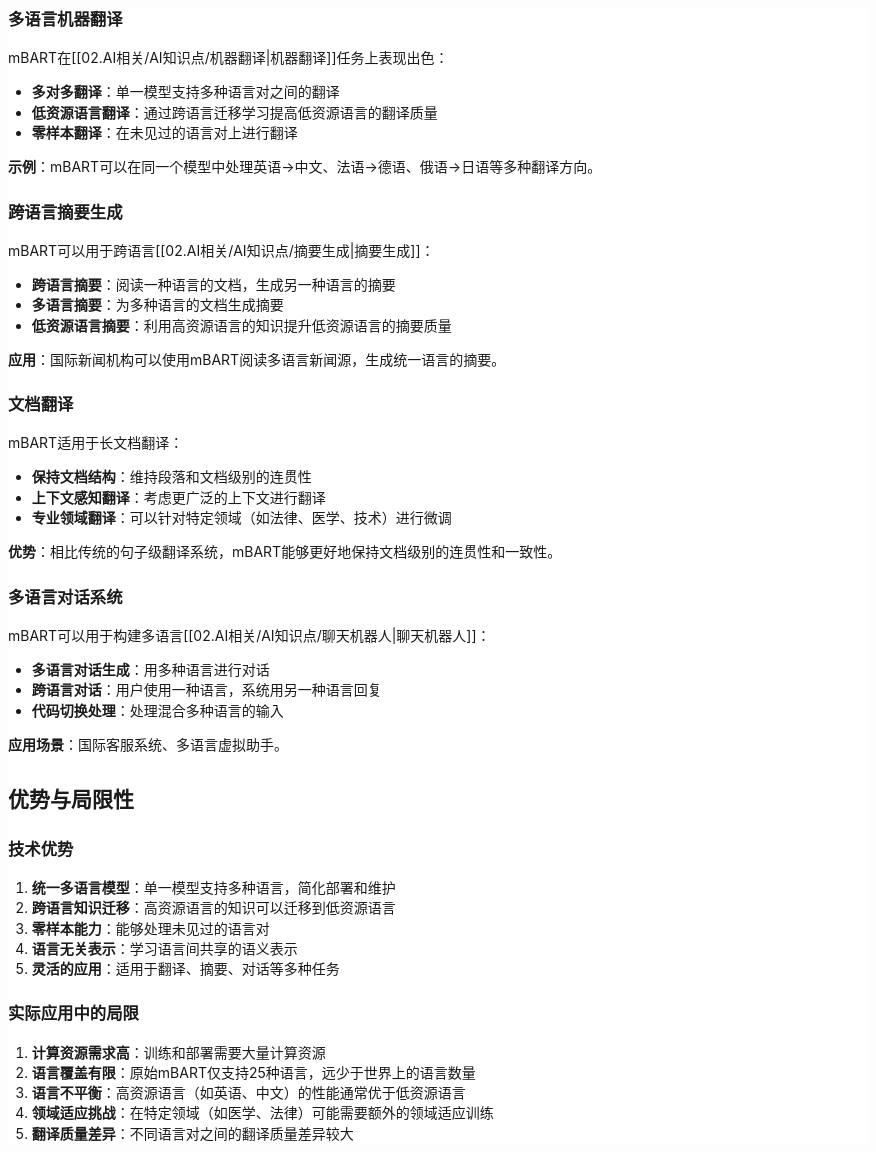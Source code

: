 ### 多语言机器翻译

mBART在[[02.AI相关/AI知识点/机器翻译\|机器翻译]]任务上表现出色：

- **多对多翻译**：单一模型支持多种语言对之间的翻译
- **低资源语言翻译**：通过跨语言迁移学习提高低资源语言的翻译质量
- **零样本翻译**：在未见过的语言对上进行翻译

**示例**：mBART可以在同一个模型中处理英语→中文、法语→德语、俄语→日语等多种翻译方向。

### 跨语言摘要生成

mBART可以用于跨语言[[02.AI相关/AI知识点/摘要生成\|摘要生成]]：

- **跨语言摘要**：阅读一种语言的文档，生成另一种语言的摘要
- **多语言摘要**：为多种语言的文档生成摘要
- **低资源语言摘要**：利用高资源语言的知识提升低资源语言的摘要质量

**应用**：国际新闻机构可以使用mBART阅读多语言新闻源，生成统一语言的摘要。

### 文档翻译

mBART适用于长文档翻译：

- **保持文档结构**：维持段落和文档级别的连贯性
- **上下文感知翻译**：考虑更广泛的上下文进行翻译
- **专业领域翻译**：可以针对特定领域（如法律、医学、技术）进行微调

**优势**：相比传统的句子级翻译系统，mBART能够更好地保持文档级别的连贯性和一致性。

### 多语言对话系统

mBART可以用于构建多语言[[02.AI相关/AI知识点/聊天机器人\|聊天机器人]]：

- **多语言对话生成**：用多种语言进行对话
- **跨语言对话**：用户使用一种语言，系统用另一种语言回复
- **代码切换处理**：处理混合多种语言的输入

**应用场景**：国际客服系统、多语言虚拟助手。

## 优势与局限性

### 技术优势

1. **统一多语言模型**：单一模型支持多种语言，简化部署和维护
2. **跨语言知识迁移**：高资源语言的知识可以迁移到低资源语言
3. **零样本能力**：能够处理未见过的语言对
4. **语言无关表示**：学习语言间共享的语义表示
5. **灵活的应用**：适用于翻译、摘要、对话等多种任务

### 实际应用中的局限

1. **计算资源需求高**：训练和部署需要大量计算资源
2. **语言覆盖有限**：原始mBART仅支持25种语言，远少于世界上的语言数量
3. **语言不平衡**：高资源语言（如英语、中文）的性能通常优于低资源语言
4. **领域适应挑战**：在特定领域（如医学、法律）可能需要额外的领域适应训练
5. **翻译质量差异**：不同语言对之间的翻译质量差异较大
